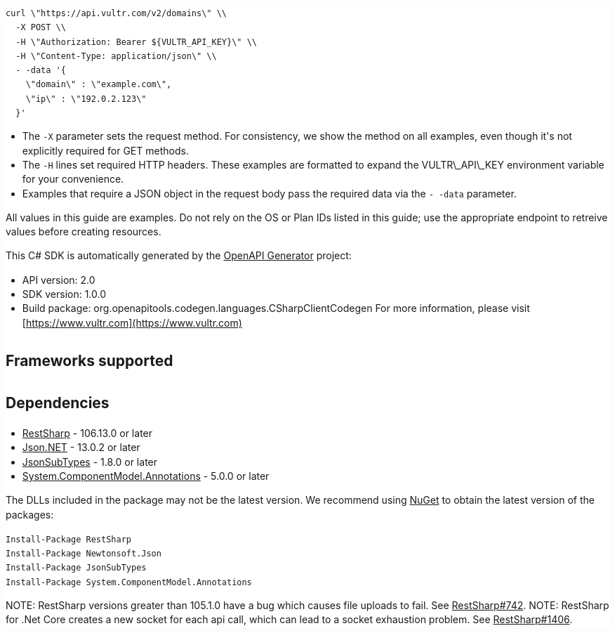     curl \"https://api.vultr.com/v2/domains\" \\
      -X POST \\
      -H \"Authorization: Bearer ${VULTR_API_KEY}\" \\
      -H \"Content-Type: application/json\" \\
      - -data '{
        \"domain\" : \"example.com\",
        \"ip\" : \"192.0.2.123\"
      }'

* The `-X` parameter sets the request method. For consistency, we show the method on all examples, even though it's not explicitly required for GET methods.
* The `-H` lines set required HTTP headers. These examples are formatted to expand the VULTR\\_API\\_KEY environment variable for your convenience.
* Examples that require a JSON object in the request body pass the required data via the `- -data` parameter.

All values in this guide are examples. Do not rely on the OS or Plan IDs listed in this guide; use the appropriate endpoint to retreive values before creating resources.


This C# SDK is automatically generated by the [OpenAPI Generator](https://openapi-generator.tech) project:

- API version: 2.0
- SDK version: 1.0.0
- Build package: org.openapitools.codegen.languages.CSharpClientCodegen
    For more information, please visit [https://www.vultr.com](https://www.vultr.com)

<a id="frameworks-supported"></a>
## Frameworks supported

<a id="dependencies"></a>
## Dependencies

- [RestSharp](https://www.nuget.org/packages/RestSharp) - 106.13.0 or later
- [Json.NET](https://www.nuget.org/packages/Newtonsoft.Json/) - 13.0.2 or later
- [JsonSubTypes](https://www.nuget.org/packages/JsonSubTypes/) - 1.8.0 or later
- [System.ComponentModel.Annotations](https://www.nuget.org/packages/System.ComponentModel.Annotations) - 5.0.0 or later

The DLLs included in the package may not be the latest version. We recommend using [NuGet](https://docs.nuget.org/consume/installing-nuget) to obtain the latest version of the packages:
```
Install-Package RestSharp
Install-Package Newtonsoft.Json
Install-Package JsonSubTypes
Install-Package System.ComponentModel.Annotations
```

NOTE: RestSharp versions greater than 105.1.0 have a bug which causes file uploads to fail. See [RestSharp#742](https://github.com/restsharp/RestSharp/issues/742).
NOTE: RestSharp for .Net Core creates a new socket for each api call, which can lead to a socket exhaustion problem. See [RestSharp#1406](https://github.com/restsharp/RestSharp/issues/1406).
